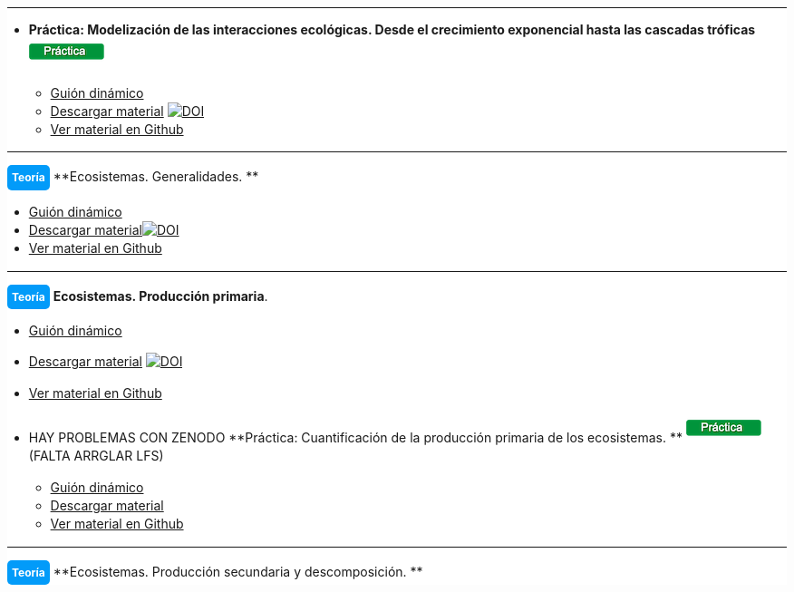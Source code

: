 ***
+ **Práctica: Modelización de las interacciones ecológicas. Desde el crecimiento exponencial hasta las cascadas tróficas**  <img src="https://github.com/aprendiendo-cosas/ecologia_CCAA_UCO/raw/master/imagenes/practica.png" alt="practica" style="zoom:100%;" /> 

  + [Guión dinámico](https://rawcdn.githack.com/aprendiendo-cosas/P_modelizacion_interacciones_ecologia_ccaa/2022-2023/guion_practica_modelizacion.html)
  + [Descargar material](https://zenodo.org/record/7871759/files/aprendiendo-cosas/P_modelizacion_interacciones_ecologia_ccaa-2022-2023.zip?download=1) [![DOI](https://zenodo.org/badge/DOI/10.5281/zenodo.7871759.svg)](https://doi.org/10.5281/zenodo.7871759)
  + [Ver material en Github](https://github.com/aprendiendo-cosas/P_modelizacion_interacciones_ecologia_ccaa/tree/2022-2023)

---

 <span style="display: inline-block; font-size: 12px; color: white; background-color: #029BF9; border-radius: 5px; padding: 5px; font-weight: bold;"> Teoría</span> **Ecosistemas. Generalidades. ** 
  + [Guión dinámico](https://rawcdn.githack.com/aprendiendo-cosas/Te_ecosistemas_ecologia_ccaa/2024_2025/guion_ecosistemas.html)
  + [Descargar material](https://zenodo.org/records/14226594/files/aprendiendo-cosas/Te_ecosistemas_ecologia_ccaa-2024_2025.zip?download=1)[![DOI](https://zenodo.org/badge/DOI/10.5281/zenodo.14226594.svg)](https://doi.org/10.5281/zenodo.14226594)
  + [Ver material en Github](https://github.com/aprendiendo-cosas/Te_ecosistemas_ecologia_ccaa/tree/2024_2025)

***
 <span style="display: inline-block; font-size: 12px; color: white; background-color: #029BF9; border-radius: 5px; padding: 5px; font-weight: bold;"> Teoría</span> **Ecosistemas. Producción primaria**. 
  + [Guión dinámico](https://rawcdn.githack.com/aprendiendo-cosas/Te_ecosistemas_prod_primaria_ecologia_ccaa/2024-2025/guion_produccion_primaria.html)
  + [Descargar material](https://zenodo.org/record/6543445/files/aprendiendo-cosas/Te_ecosistemas_prod_primaria_ecologia_ccaa-2021-2022.zip?download=1) [![DOI](https://zenodo.org/badge/DOI/10.5281/zenodo.6543445.svg)](https://doi.org/10.5281/zenodo.6543445)
  + [Ver material en Github](https://github.com/aprendiendo-cosas/Te_ecosistemas_prod_primaria_ecologia_ccaa/tree/2024-2025)

+ HAY PROBLEMAS CON ZENODO **Práctica: Cuantificación de la producción primaria de los ecosistemas. ** <img src="https://github.com/aprendiendo-cosas/ecologia_CCAA_UCO/raw/master/imagenes/practica.png" alt="practica" style="zoom:100%;" /> (FALTA ARRGLAR LFS)
  + [Guión dinámico](https://rawcdn.githack.com/aprendiendo-cosas/P_NDVI_ecologia_ccaa/2022_2023/guion_ndvi.html)
  + [Descargar material](https://github.com/aprendiendo-cosas/P_NDVI_ecologia_ccaa/archive/refs/tags/2022_2023.zip)
  + [Ver material en Github](https://github.com/aprendiendo-cosas/P_NDVI_ecologia_ccaa/tree/2022_2023)

***

 <span style="display: inline-block; font-size: 12px; color: white; background-color: #029BF9; border-radius: 5px; padding: 5px; font-weight: bold;"> Teoría</span> **Ecosistemas. Producción secundaria y descomposición. **

